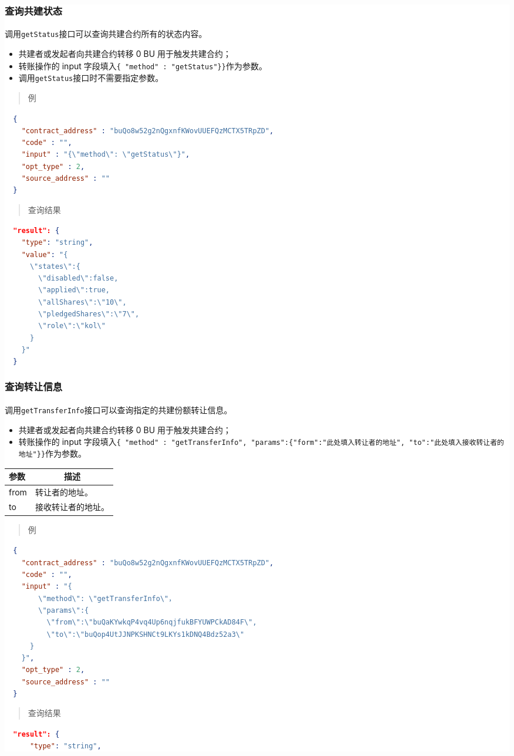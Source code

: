 ### 查询共建状态
调用`getStatus`接口可以查询共建合约所有的状态内容。
- 共建者或发起者向共建合约转移 0 BU 用于触发共建合约；
- 转账操作的 input 字段填入`{ "method" : "getStatus"}}`作为参数。
- 调用`getStatus`接口时不需要指定参数。

>例
```json
  {
    "contract_address" : "buQo8w52g2nQgxnfKWovUUEFQzMCTX5TRpZD",
    "code" : "",
    "input" : "{\"method\": \"getStatus\"}",
    "opt_type" : 2,
    "source_address" : ""
  }
```

>查询结果
```json
  "result": {
    "type": "string",
    "value": "{
      \"states\":{
        \"disabled\":false,
        \"applied\":true,
        \"allShares\":\"10\",
        \"pledgedShares\":\"7\",
        \"role\":\"kol\"
      }
    }"
  }
```

### 查询转让信息
调用`getTransferInfo`接口可以查询指定的共建份额转让信息。
- 共建者或发起者向共建合约转移 0 BU 用于触发共建合约；
- 转账操作的 input 字段填入`{ "method" : "getTransferInfo", "params":{"form":"此处填入转让者的地址", "to":"此处填入接收转让者的地址"}}`作为参数。


|参数|描述
|:--- | ---
|from | 转让者的地址。
|to   | 接收转让者的地址。

>例
```json
  {
    "contract_address" : "buQo8w52g2nQgxnfKWovUUEFQzMCTX5TRpZD",
    "code" : "",
    "input" : "{
        \"method\": \"getTransferInfo\"，
        \"params\":{
          \"from\":\"buQaKYwkqP4vq4Up6nqjfukBFYUWPCkAD84F\",
          \"to\":\"buQop4UtJJNPKSHNCt9LKYs1kDNQ4Bdz52a3\"  
      }
    }",
    "opt_type" : 2,
    "source_address" : ""
  }
```
>查询结果
```json
  "result": {
      "type": "string",
```